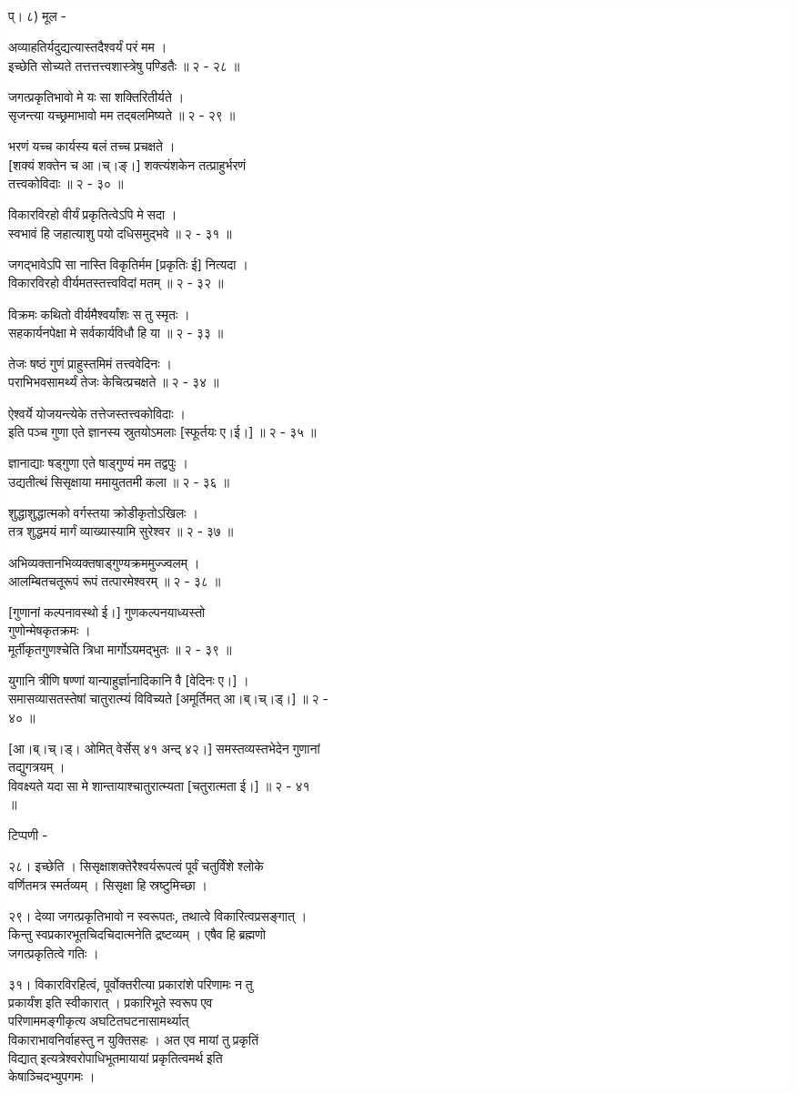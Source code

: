 प्। ८) मूल -  
  
अव्याहतिर्यदुद्यत्यास्तदैश्वर्यं परं मम ।  
इच्छेति सोच्यते तत्तत्तत्त्वशास्त्रेषु पण्डितैः ॥ २ - २८ ॥  
  
जगत्प्रकृतिभावो मे यः सा शक्तिरितीर्यते ।  
सृजन्त्या यच्छ्रमाभावो मम तद्बलमिष्यते ॥ २ - २९ ॥  
  
भरणं यच्च कार्यस्य बलं तच्च प्रचक्षते ।  
[शक्यं शक्तेन च आ।च्।ङ्।] शक्त्यंशकेन तत्प्राहुर्भरणं   
तत्त्वकोविदाः ॥ २ - ३० ॥  
  
विकारविरहो वीर्यं प्रकृतित्वेऽपि मे सदा ।  
स्वभावं हि जहात्याशु पयो दधिसमुद्भवे ॥ २ - ३१ ॥  
  
जगद्भावेऽपि सा नास्ति विकृतिर्मम [प्रकृतिः ई] नित्यदा ।  
विकारविरहो वीर्यमतस्तत्त्वविदां मतम् ॥ २ - ३२ ॥  
  
विक्रमः कथितो वीर्यमैश्वर्यांशः स तु स्मृतः ।  
सहकार्यनपेक्षा मे सर्वकार्यविधौ हि या ॥ २ - ३३ ॥  
  
तेजः षष्ठं गुणं प्राहुस्तमिमं तत्त्ववेदिनः ।  
पराभिभवसामर्थ्यं तेजः केचित्प्रचक्षते ॥ २ - ३४ ॥  
  
ऐश्वर्ये योजयन्त्येके तत्तेजस्तत्त्वकोविदाः ।  
इति पञ्च गुणा एते ज्ञानस्य स्रुतयोऽमलाः [स्फूर्तयः ए।ई।] ॥ २ - ३५ ॥  
  
ज्ञानाद्याः षड्गुणा एते षाड्गुण्यं मम तद्वपुः ।  
उद्यतीत्थं सिसृक्षाया ममायुततमी कला ॥ २ - ३६ ॥  
  
शुद्धाशुद्धात्मको वर्गस्तया क्रोडीकृतोऽखिलः ।  
तत्र शुद्धमयं मार्गं व्याख्यास्यामि सुरेश्वर ॥ २ - ३७ ॥  
  
अभिव्यक्तानभिव्यक्तषाड्गुण्यक्रममुज्ज्वलम् ।  
आलम्बितचतूरूपं रूपं तत्पारमेश्वरम् ॥ २ - ३८ ॥  
  
[गुणानां कल्पनावस्थो ई।] गुणकल्पनयाध्यस्तो   
गुणोन्मेषकृतक्रमः ।  
मूर्तीकृतगुणश्चेति त्रिधा मार्गोऽयमद्भुतः ॥ २ - ३९ ॥  
  
युगानि त्रीणि षण्णां यान्याहुर्ज्ञानादिकानि वै [वेदिनः ए।] ।  
समासव्यासतस्तेषां चातुरात्म्यं विविच्यते [अमूर्तिमत् आ।ब्।च्।ड्।] ॥ २ -   
४० ॥  
  
[आ।ब्।च्।ड्। ओमित् वेर्सेस् ४१ अन्द् ४२।] समस्तव्यस्तभेदेन गुणानां   
तद्युगत्रयम् ।  
विवक्ष्यते यदा सा मे शान्तायाश्चातुरात्म्यता [चतुरात्मता ई।] ॥ २ - ४१   
॥  
  
टिप्पणी -  
  
२८। इच्छेति । सिसृक्षाशक्तेरैश्वर्यरूपत्वं पूर्वं चतुर्विंशे श्लोके   
वर्णितमत्र स्मर्तव्यम् । सिसृक्षा हि स्रष्टुमिच्छा ।   
  
२९। देव्या जगत्प्रकृतिभावो न स्वरूपतः, तथात्वे विकारित्वप्रसङ्गात् ।   
किन्तु स्वप्रकारभूतचिदचिदात्मनेति द्रष्टव्यम् । एषैव हि ब्रह्मणो   
जगत्प्रकृतित्वे गतिः ।   
  
३१। विकारविरहित्वं, पूर्वोक्तरीत्या प्रकारांशे परिणामः न तु   
प्रकार्यंश इति स्वीकारात् । प्रकारिभूते स्वरूप एव   
परिणाममङ्गीकृत्य अघटितघटनासामर्थ्यात्   
विकाराभावनिर्वाहस्तु न युक्तिसहः । अत एव मायां तु प्रकृतिं   
विद्यात् इत्यत्रेश्वरोपाधिभूतमायायां प्रकृतित्वमर्थ इति   
केषाञ्चिदभ्युपगमः ।   
  